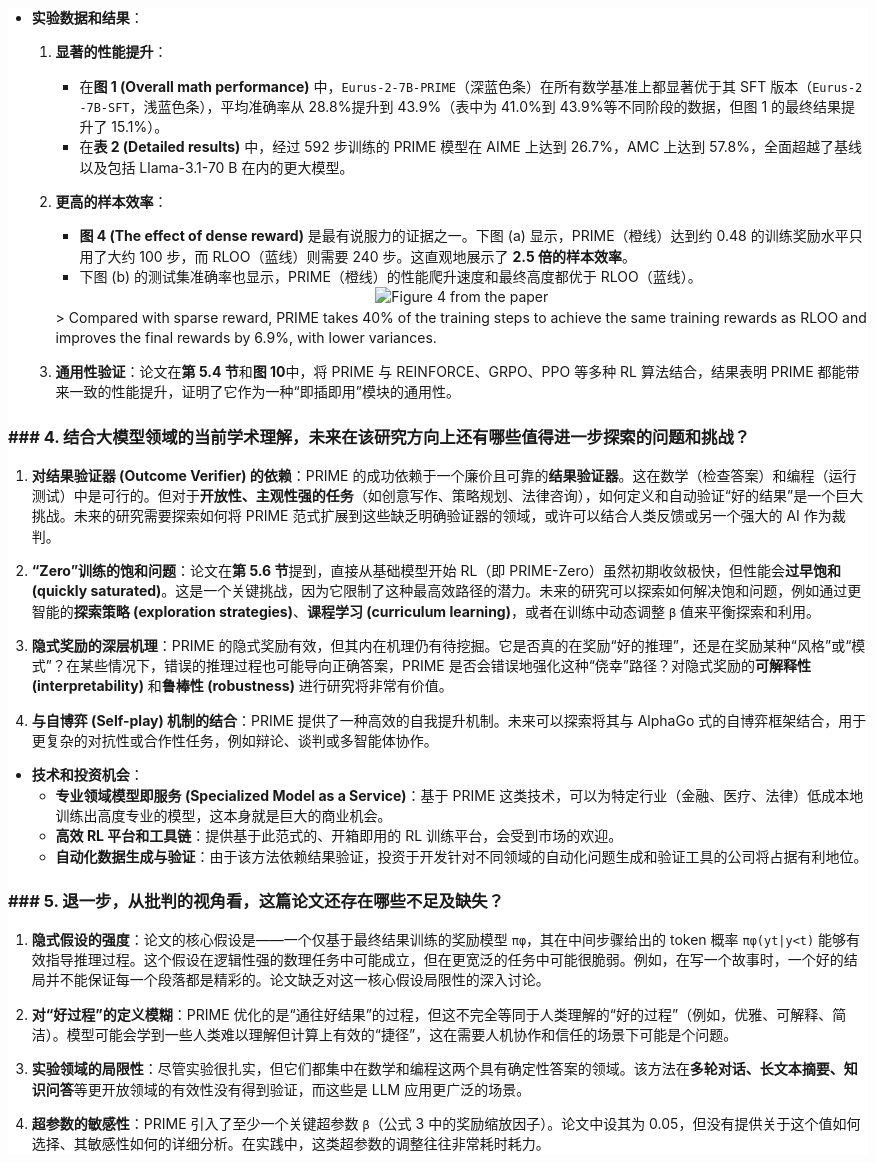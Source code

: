 *   **实验数据和结果**：
    1.  **显著的性能提升**：
        *   在**图 1 (Overall math performance)** 中，`Eurus-2-7B-PRIME`（深蓝色条）在所有数学基准上都显著优于其 SFT 版本（`Eurus-2-7B-SFT`，浅蓝色条），平均准确率从 28.8%提升到 43.9%（表中为 41.0%到 43.9%等不同阶段的数据，但图 1 的最终结果提升了 15.1%）。
        *   在**表 2 (Detailed results)** 中，经过 592 步训练的 PRIME 模型在 AIME 上达到 26.7%，AMC 上达到 57.8%，全面超越了基线以及包括 Llama-3.1-70 B 在内的更大模型。

    2.  **更高的样本效率**：
        *   **图 4 (The effect of dense reward)** 是最有说服力的证据之一。下图 (a) 显示，PRIME（橙线）达到约 0.48 的训练奖励水平只用了大约 100 步，而 RLOO（蓝线）则需要 240 步。这直观地展示了 **2.5 倍的样本效率**。
        *   下图 (b) 的测试集准确率也显示，PRIME（橙线）的性能爬升速度和最终高度都优于 RLOO（蓝线）。
        <center>
        <img src="https://i.imgur.com/83p8h9G.png" alt="Figure 4 from the paper" width="800"/>
        </center>
        > Compared with sparse reward, PRIME takes 40% of the training steps to achieve the same training rewards as RLOO and improves the final rewards by 6.9%, with lower variances.

    3.  **通用性验证**：论文在**第 5.4 节**和**图 10**中，将 PRIME 与 REINFORCE、GRPO、PPO 等多种 RL 算法结合，结果表明 PRIME 都能带来一致的性能提升，证明了它作为一种“即插即用”模块的通用性。

### ### 4. 结合大模型领域的当前学术理解，未来在该研究方向上还有哪些值得进一步探索的问题和挑战？

1.  **对结果验证器 (Outcome Verifier) 的依赖**：PRIME 的成功依赖于一个廉价且可靠的**结果验证器**。这在数学（检查答案）和编程（运行测试）中是可行的。但对于**开放性、主观性强的任务**（如创意写作、策略规划、法律咨询），如何定义和自动验证“好的结果”是一个巨大挑战。未来的研究需要探索如何将 PRIME 范式扩展到这些缺乏明确验证器的领域，或许可以结合人类反馈或另一个强大的 AI 作为裁判。

2.  **“Zero”训练的饱和问题**：论文在**第 5.6 节**提到，直接从基础模型开始 RL（即 PRIME-Zero）虽然初期收敛极快，但性能会**过早饱和 (quickly saturated)**。这是一个关键挑战，因为它限制了这种最高效路径的潜力。未来的研究可以探索如何解决饱和问题，例如通过更智能的**探索策略 (exploration strategies)**、**课程学习 (curriculum learning)**，或者在训练中动态调整 `β` 值来平衡探索和利用。

3.  **隐式奖励的深层机理**：PRIME 的隐式奖励有效，但其内在机理仍有待挖掘。它是否真的在奖励“好的推理”，还是在奖励某种“风格”或“模式”？在某些情况下，错误的推理过程也可能导向正确答案，PRIME 是否会错误地强化这种“侥幸”路径？对隐式奖励的**可解释性 (interpretability)** 和**鲁棒性 (robustness)** 进行研究将非常有价值。

4.  **与自博弈 (Self-play) 机制的结合**：PRIME 提供了一种高效的自我提升机制。未来可以探索将其与 AlphaGo 式的自博弈框架结合，用于更复杂的对抗性或合作性任务，例如辩论、谈判或多智能体协作。

*   **技术和投资机会**：
    *   **专业领域模型即服务 (Specialized Model as a Service)**：基于 PRIME 这类技术，可以为特定行业（金融、医疗、法律）低成本地训练出高度专业的模型，这本身就是巨大的商业机会。
    *   **高效 RL 平台和工具链**：提供基于此范式的、开箱即用的 RL 训练平台，会受到市场的欢迎。
    *   **自动化数据生成与验证**：由于该方法依赖结果验证，投资于开发针对不同领域的自动化问题生成和验证工具的公司将占据有利地位。

### ### 5. 退一步，从批判的视角看，这篇论文还存在哪些不足及缺失？

1.  **隐式假设的强度**：论文的核心假设是——一个仅基于最终结果训练的奖励模型 `πφ`，其在中间步骤给出的 token 概率 `πφ(yt|y<t)` 能够有效指导推理过程。这个假设在逻辑性强的数理任务中可能成立，但在更宽泛的任务中可能很脆弱。例如，在写一个故事时，一个好的结局并不能保证每一个段落都是精彩的。论文缺乏对这一核心假设局限性的深入讨论。

2.  **对“好过程”的定义模糊**：PRIME 优化的是“通往好结果”的过程，但这不完全等同于人类理解的“好的过程”（例如，优雅、可解释、简洁）。模型可能会学到一些人类难以理解但计算上有效的“捷径”，这在需要人机协作和信任的场景下可能是个问题。

3.  **实验领域的局限性**：尽管实验很扎实，但它们都集中在数学和编程这两个具有确定性答案的领域。该方法在**多轮对话、长文本摘要、知识问答**等更开放领域的有效性没有得到验证，而这些是 LLM 应用更广泛的场景。

4.  **超参数的敏感性**：PRIME 引入了至少一个关键超参数 `β`（公式 3 中的奖励缩放因子）。论文中设其为 0.05，但没有提供关于这个值如何选择、其敏感性如何的详细分析。在实践中，这类超参数的调整往往非常耗时耗力。

